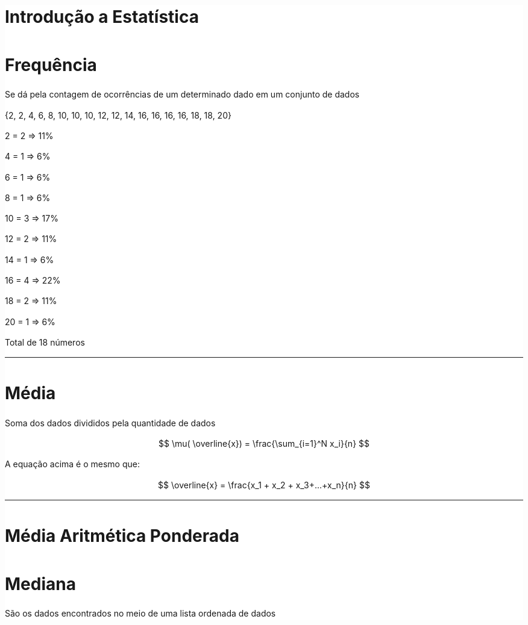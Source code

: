# Introdução a Estatística

# **Frequência**

Se dá pela contagem de ocorrências de um determinado dado em um conjunto de dados

{2, 2, 4, 6, 8, 10, 10, 10, 12, 12, 14, 16, 16, 16, 16, 18, 18, 20}

2 = 2 ⇒ 11%

4 = 1 ⇒ 6%

6 = 1 ⇒ 6%

8 = 1 ⇒ 6%

10 = 3 ⇒ 17%

12 = 2 ⇒ 11%

14 = 1 ⇒ 6%

16 = 4 ⇒ 22%

18 = 2 ⇒ 11%

20 = 1 ⇒ 6%

Total de 18 números

---

# **Média**

Soma dos dados divididos pela quantidade de dados

$$
\mu( \overline{x})  = \frac{\sum_{i=1}^N x_i}{n}
$$

A equação acima é o mesmo que: 

$$
\overline{x} = \frac{x_1 + x_2 + x_3+...+x_n}{n}
$$

---

# Média Aritmética Ponderada

# **Mediana**

São os dados encontrados no meio de uma lista ordenada de dados
